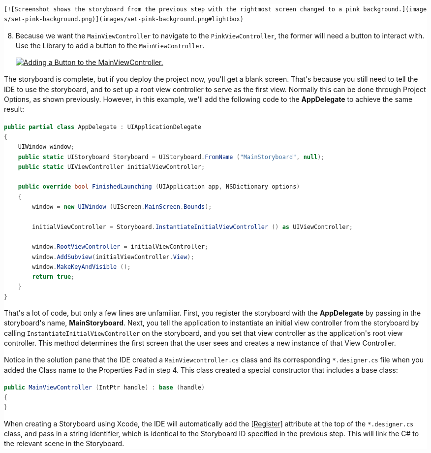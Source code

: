    [![Screenshot shows the storyboard from the previous step with the rightmost screen changed to a pink background.](images/set-pink-background.png)](images/set-pink-background.png#lightbox)

8. Because we want the `MainViewController` to navigate to the `PinkViewController`, the former will need a button to interact with. Use the Library to add a button to the `MainViewController`.

    [![Adding a Button to the MainViewController.](images/add-button.png)](images/add-button.png#lightbox)

The storyboard is complete, but if you deploy the project now, you'll get a blank screen. That's because you still need to tell the IDE to use the storyboard, and to set up a root view controller to serve as the first view. Normally this can be done through Project Options, as shown previously. However, in this example, we'll add the following code to the **AppDelegate** to achieve the same result:

```csharp
public partial class AppDelegate : UIApplicationDelegate
{
    UIWindow window;
    public static UIStoryboard Storyboard = UIStoryboard.FromName ("MainStoryboard", null);
    public static UIViewController initialViewController;

    public override bool FinishedLaunching (UIApplication app, NSDictionary options)
    {
        window = new UIWindow (UIScreen.MainScreen.Bounds);

        initialViewController = Storyboard.InstantiateInitialViewController () as UIViewController;

        window.RootViewController = initialViewController;
        window.AddSubview(initialViewController.View);
        window.MakeKeyAndVisible ();
        return true;
    }
}
```

That's a lot of code, but only a few lines are unfamiliar. First, you register the storyboard with the **AppDelegate** by passing in the storyboard's name, **MainStoryboard**. Next, you tell the application to instantiate an initial view controller from the storyboard by calling `InstantiateInitialViewController` on the storyboard, and you set that view controller as the application's root view controller. This method determines the first screen that the user sees and creates a new instance of that View Controller.

Notice in the solution pane that the IDE created a `MainViewcontroller.cs` class and its corresponding `*.designer.cs` file when you added the Class name to the Properties Pad in step 4. This class created a special constructor that includes a base class:

```csharp
public MainViewController (IntPtr handle) : base (handle)
{
}
```

When creating a Storyboard using Xcode, the IDE will automatically add the [[Register]](xref:Foundation.RegisterAttribute) attribute at the top of the `*.designer.cs` class, and pass in a string identifier, which is identical to the Storyboard ID specified in the previous step. This will link the C# to the relevant scene in the Storyboard.
